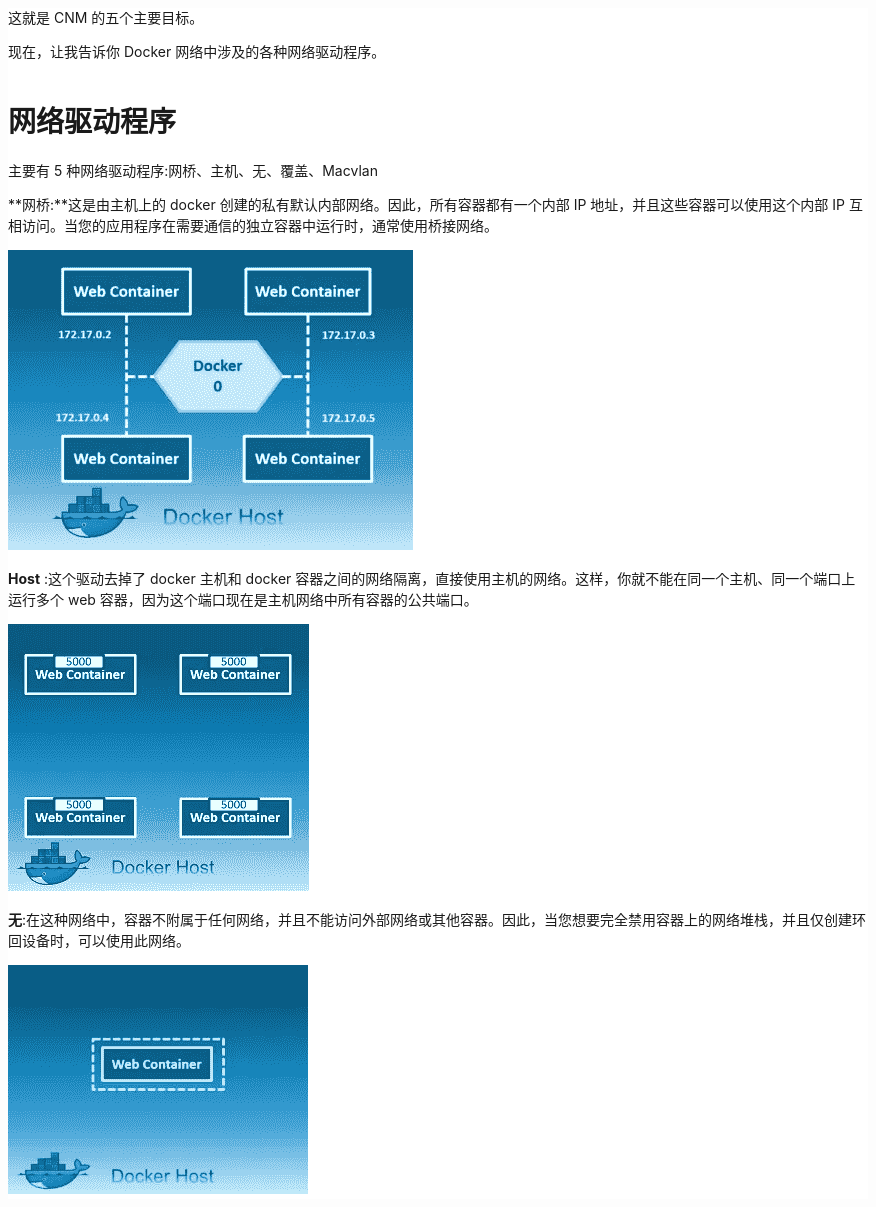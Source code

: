 这就是 CNM 的五个主要目标。

现在，让我告诉你 Docker 网络中涉及的各种网络驱动程序。

# 网络驱动程序

主要有 5 种网络驱动程序:网桥、主机、无、覆盖、Macvlan

**网桥:**这是由主机上的 docker 创建的私有默认内部网络。因此，所有容器都有一个内部 IP 地址，并且这些容器可以使用这个内部 IP 互相访问。当您的应用程序在需要通信的独立容器中运行时，通常使用桥接网络。

![](img/66d80e7456bad298a8ea676925dc1108.png)

**Host** :这个驱动去掉了 docker 主机和 docker 容器之间的网络隔离，直接使用主机的网络。这样，你就不能在同一个主机、同一个端口上运行多个 web 容器，因为这个端口现在是主机网络中所有容器的公共端口。

![](img/131a7d6f239cedfe6cbdaff3e7362d62.png)

**无**:在这种网络中，容器不附属于任何网络，并且不能访问外部网络或其他容器。因此，当您想要完全禁用容器上的网络堆栈，并且仅创建环回设备时，可以使用此网络。

![](img/dc5d22e73ca06879e1f1adbbc370cc79.png)
